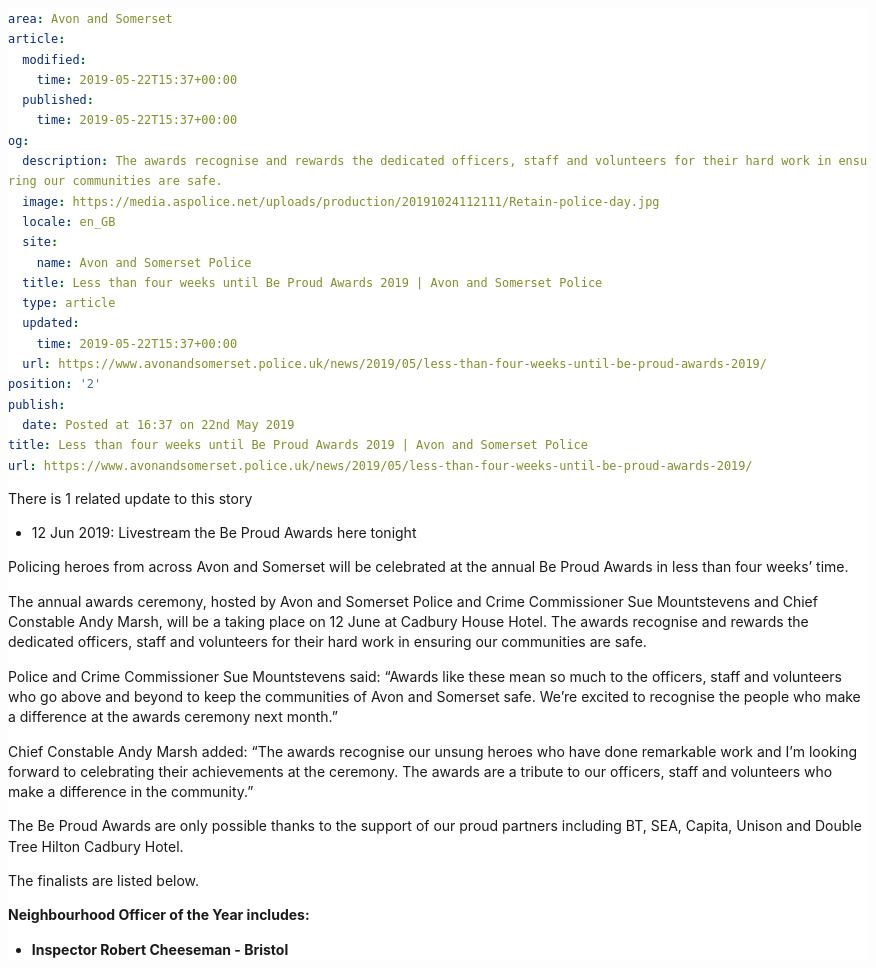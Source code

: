 ```yaml
area: Avon and Somerset
article:
  modified:
    time: 2019-05-22T15:37+00:00
  published:
    time: 2019-05-22T15:37+00:00
og:
  description: The awards recognise and rewards the dedicated officers, staff and volunteers for their hard work in ensuring our communities are safe.
  image: https://media.aspolice.net/uploads/production/20191024112111/Retain-police-day.jpg
  locale: en_GB
  site:
    name: Avon and Somerset Police
  title: Less than four weeks until Be Proud Awards 2019 | Avon and Somerset Police
  type: article
  updated:
    time: 2019-05-22T15:37+00:00
  url: https://www.avonandsomerset.police.uk/news/2019/05/less-than-four-weeks-until-be-proud-awards-2019/
position: '2'
publish:
  date: Posted at 16:37 on 22nd May 2019
title: Less than four weeks until Be Proud Awards 2019 | Avon and Somerset Police
url: https://www.avonandsomerset.police.uk/news/2019/05/less-than-four-weeks-until-be-proud-awards-2019/
```

There is 1 related update to this story

 * 12 Jun 2019: Livestream the Be Proud Awards here tonight

Policing heroes from across Avon and Somerset will be celebrated at the annual Be Proud Awards in less than four weeks’ time.

The annual awards ceremony, hosted by Avon and Somerset Police and Crime Commissioner Sue Mountstevens and Chief Constable Andy Marsh, will be a taking place on 12 June at Cadbury House Hotel. The awards recognise and rewards the dedicated officers, staff and volunteers for their hard work in ensuring our communities are safe.

Police and Crime Commissioner Sue Mountstevens said: “Awards like these mean so much to the officers, staff and volunteers who go above and beyond to keep the communities of Avon and Somerset safe. We’re excited to recognise the people who make a difference at the awards ceremony next month.”

Chief Constable Andy Marsh added: “The awards recognise our unsung heroes who have done remarkable work and I’m looking forward to celebrating their achievements at the ceremony. The awards are a tribute to our officers, staff and volunteers who make a difference in the community.”

The Be Proud Awards are only possible thanks to the support of our proud partners including BT, SEA, Capita, Unison and Double Tree Hilton Cadbury Hotel.

The finalists are listed below.

**Neighbourhood Officer of the Year includes:**

 * **Inspector Robert Cheeseman - Bristol**
